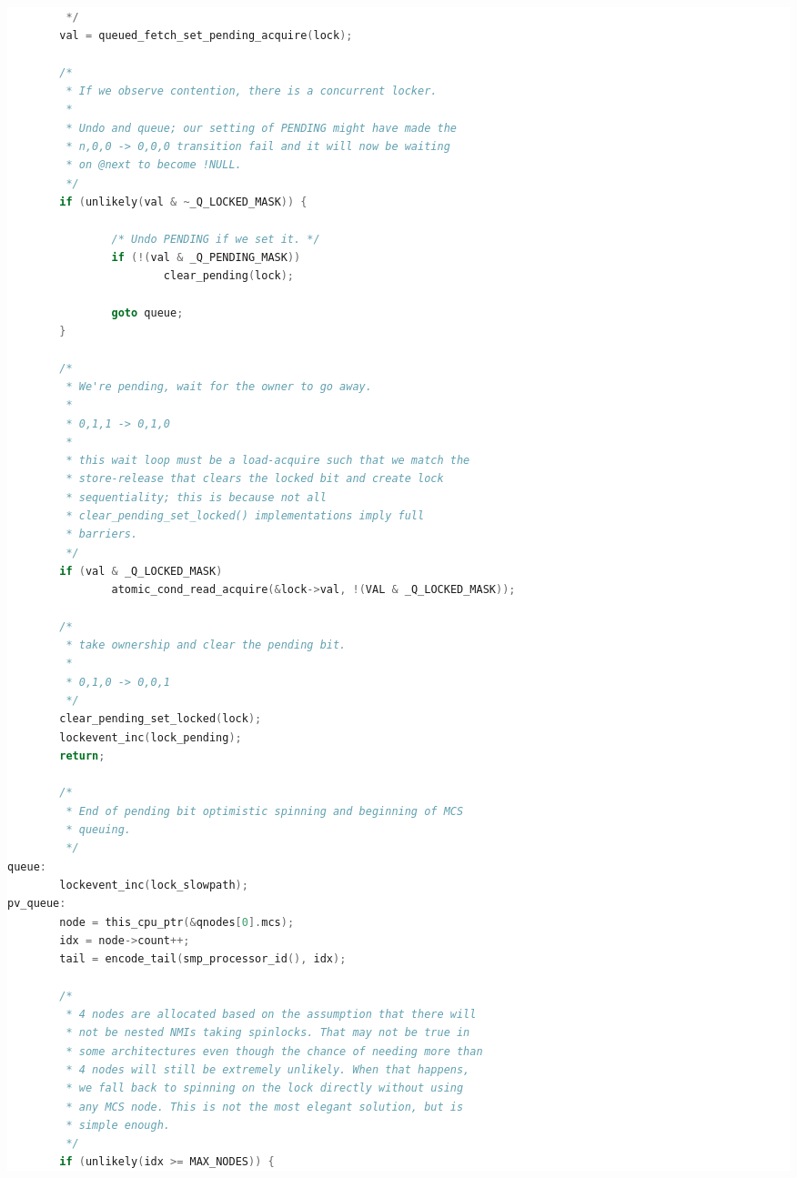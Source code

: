 ```C
         */
        val = queued_fetch_set_pending_acquire(lock);

        /*
         * If we observe contention, there is a concurrent locker.
         *
         * Undo and queue; our setting of PENDING might have made the
         * n,0,0 -> 0,0,0 transition fail and it will now be waiting
         * on @next to become !NULL.
         */
        if (unlikely(val & ~_Q_LOCKED_MASK)) {

                /* Undo PENDING if we set it. */
                if (!(val & _Q_PENDING_MASK))
                        clear_pending(lock);

                goto queue;
        }

        /*
         * We're pending, wait for the owner to go away.
         *
         * 0,1,1 -> 0,1,0
         *
         * this wait loop must be a load-acquire such that we match the
         * store-release that clears the locked bit and create lock
         * sequentiality; this is because not all
         * clear_pending_set_locked() implementations imply full
         * barriers.
         */
        if (val & _Q_LOCKED_MASK)
                atomic_cond_read_acquire(&lock->val, !(VAL & _Q_LOCKED_MASK));

        /*
         * take ownership and clear the pending bit.
         *
         * 0,1,0 -> 0,0,1
         */
        clear_pending_set_locked(lock);
        lockevent_inc(lock_pending);
        return;

        /*
         * End of pending bit optimistic spinning and beginning of MCS
         * queuing.
         */
queue:
        lockevent_inc(lock_slowpath);
pv_queue:
        node = this_cpu_ptr(&qnodes[0].mcs);
        idx = node->count++;
        tail = encode_tail(smp_processor_id(), idx);

        /*
         * 4 nodes are allocated based on the assumption that there will
         * not be nested NMIs taking spinlocks. That may not be true in
         * some architectures even though the chance of needing more than
         * 4 nodes will still be extremely unlikely. When that happens,
         * we fall back to spinning on the lock directly without using
         * any MCS node. This is not the most elegant solution, but is
         * simple enough.
         */
        if (unlikely(idx >= MAX_NODES)) {
```